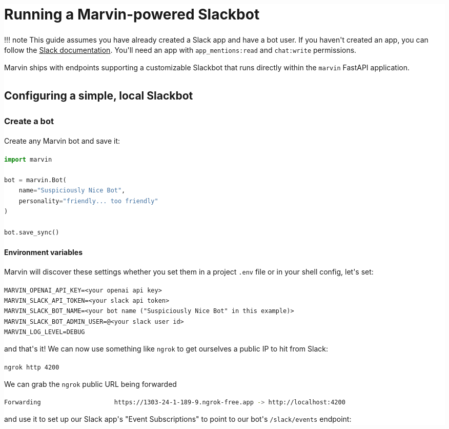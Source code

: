 # Running a Marvin-powered Slackbot

!!! note
    This guide assumes you have already created a Slack app and have a bot user. If you haven't created an app, you can follow the [Slack documentation](https://api.slack.com/start/building). You'll need an app with `app_mentions:read` and `chat:write`
    permissions.


Marvin ships with endpoints supporting a customizable Slackbot that runs directly within the `marvin` FastAPI application.

## Configuring a simple, local Slackbot

### Create a bot

Create any Marvin bot and save it:

```python
import marvin

bot = marvin.Bot(
    name="Suspiciously Nice Bot",
    personality="friendly... too friendly"
)

bot.save_sync()
```


#### Environment variables
Marvin will discover these settings whether you set them in a project `.env` file or in your shell config, let's set:
```environment
MARVIN_OPENAI_API_KEY=<your openai api key>
MARVIN_SLACK_API_TOKEN=<your slack api token>
MARVIN_SLACK_BOT_NAME=<your bot name ("Suspiciously Nice Bot" in this example)>
MARVIN_SLACK_BOT_ADMIN_USER=@<your slack user id>
MARVIN_LOG_LEVEL=DEBUG
```
and that's it! We can now use something like `ngrok` to get ourselves a public IP to hit from Slack:

```bash
ngrok http 4200
```
We can grab the `ngrok` public URL being forwarded

```bash
Forwarding                    https://1303-24-1-189-9.ngrok-free.app -> http://localhost:4200
```

and use it to set up our Slack app's "Event Subscriptions" to point to our bot's `/slack/events` endpoint:
